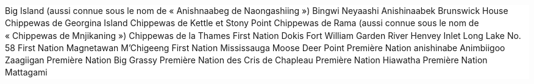 <tr>
<td>Big Island (aussi connue sous le nom de « Anishnaabeg de Naongashiing »)</td>
</tr>
<tr>
<td>Bingwi Neyaashi Anishinaabek</td>
</tr>
<tr>
<td>Brunswick House</td>
</tr>
<tr>
<td>Chippewas de Georgina Island</td>
</tr>
<tr>
<td>Chippewas de Kettle et Stony Point</td>
</tr>
<tr>
<td>Chippewas de Rama (aussi connue sous le nom de « Chippewas de Mnjikaning »)</td>
</tr>
<tr>
<td>Chippewas de la Thames First Nation</td>
</tr>
<tr>
<td>Dokis</td>
</tr>
<tr>
<td>Fort William</td>
</tr>
<tr>
<td>Garden River</td>
</tr>
<tr>
<td>Henvey Inlet</td>
</tr>
<tr>
<td>Long Lake No. 58 First Nation</td>
</tr>
<tr>
<td>Magnetawan</td>
</tr>
<tr>
<td>M’Chigeeng First Nation</td>
</tr>
<tr>
<td>Mississauga</td>
</tr>
<tr>
<td>Moose Deer Point</td>
</tr>
<tr>
<td>Première Nation anishinabe Animbiigoo Zaagiigan</td>
</tr>
<tr>
<td>Première Nation Big Grassy</td>
</tr>
<tr>
<td>Première Nation des Cris de Chapleau</td>
</tr>
<tr>
<td>Première Nation Hiawatha</td>
</tr>
<tr>
<td>Première Nation Mattagami</td>
</tr>
<tr>